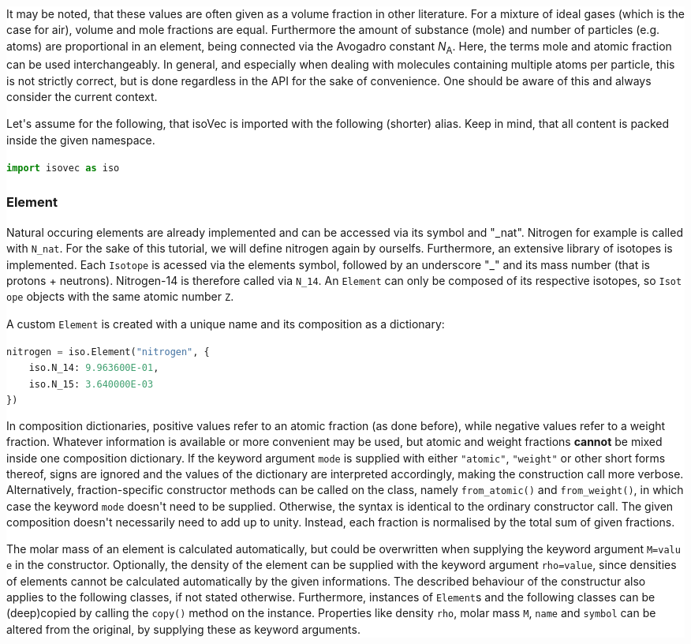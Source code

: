 It may be noted, that these values are often given as a volume fraction in other literature.
For a mixture of ideal gases (which is the case for air), volume and mole fractions are equal.
Furthermore the amount of substance (mole) and number of particles (e.g. atoms) are proportional in an element, being connected via the Avogadro constant $N_\mathrm{A}$.
Here, the terms mole and atomic fraction can be used interchangeably.
In general, and especially when dealing with molecules containing multiple atoms per particle, this is not strictly correct, but is done regardless in the API for the sake of convenience.
One should be aware of this and always consider the current context.

Let's assume for the following, that isoVec is imported with the following (shorter) alias.
Keep in mind, that all content is packed inside the given namespace.

```python
import isovec as iso
```

### Element

Natural occuring elements are already implemented and can be accessed via its symbol and "_nat".
Nitrogen for example is called with `N_nat`.
For the sake of this tutorial, we will define nitrogen again by ourselfs.
Furthermore, an extensive library of isotopes is implemented. Each `Isotope` is acessed via the elements symbol, followed by an underscore "\_" and its mass number (that is protons + neutrons).
Nitrogen-14 is therefore called via `N_14`.
An `Element` can only be composed of its respective isotopes, so `Isotope` objects with the same atomic number `Z`.

A custom `Element` is created with a unique name and its composition as a dictionary:

```python
nitrogen = iso.Element("nitrogen", {
    iso.N_14: 9.963600E-01,
    iso.N_15: 3.640000E-03
})
```

In composition dictionaries, positive values refer to an atomic fraction (as done before), while negative values refer to a weight fraction.
Whatever information is available or more convenient may be used, but atomic and weight fractions **cannot** be mixed inside one composition dictionary.
If the keyword argument `mode` is supplied with either `"atomic"`, `"weight"` or other short forms thereof, signs are ignored and the values of the dictionary are interpreted accordingly, making the construction call more verbose.
Alternatively, fraction-specific constructor methods can be called on the class, namely `from_atomic()` and `from_weight()`, in which case the keyword `mode` doesn't need to be supplied.
Otherwise, the syntax is identical to the ordinary constructor call.
The given composition doesn't necessarily need to add up to unity.
Instead, each fraction is normalised by the total sum of given fractions.

The molar mass of an element is calculated automatically, but could be overwritten when supplying the keyword argument `M=value` in the constructor.
Optionally, the density of the element can be supplied with the keyword argument `rho=value`, since densities of elements cannot be calculated automatically by the given informations.
The described behaviour of the constructur also applies to the following classes, if not stated otherwise.
Furthermore, instances of `Element`s and the following classes can be (deep)copied by calling the `copy()` method on the instance.
Properties like density `rho`, molar mass `M`, `name` and `symbol` can be altered from the original, by supplying these as keyword arguments.
